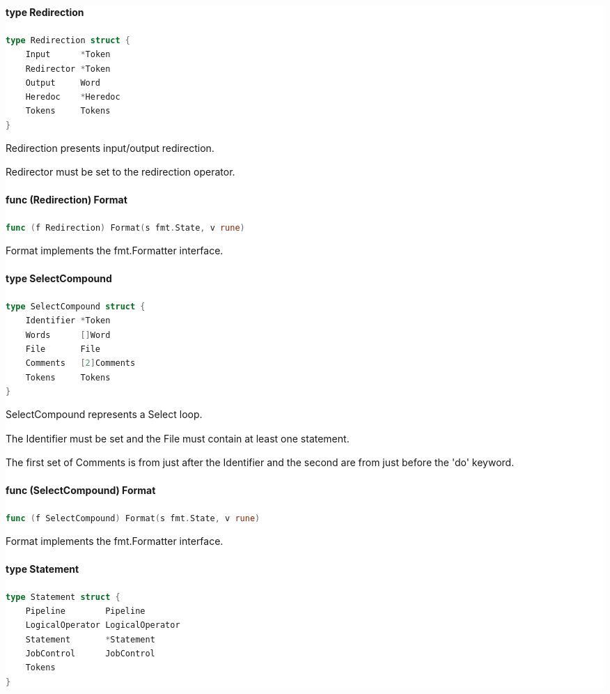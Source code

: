 #### type Redirection

```go
type Redirection struct {
	Input      *Token
	Redirector *Token
	Output     Word
	Heredoc    *Heredoc
	Tokens     Tokens
}
```

Redirection presents input/output redirection.

Redirector must be set to the redirection operator.

#### func (Redirection) Format

```go
func (f Redirection) Format(s fmt.State, v rune)
```
Format implements the fmt.Formatter interface.

#### type SelectCompound

```go
type SelectCompound struct {
	Identifier *Token
	Words      []Word
	File       File
	Comments   [2]Comments
	Tokens     Tokens
}
```

SelectCompound represents a Select loop.

The Identifier must be set and the File must contain at least one statement.

The first set of Comments is from just after the Identifier and the second are
from just before the 'do' keyword.

#### func (SelectCompound) Format

```go
func (f SelectCompound) Format(s fmt.State, v rune)
```
Format implements the fmt.Formatter interface.

#### type Statement

```go
type Statement struct {
	Pipeline        Pipeline
	LogicalOperator LogicalOperator
	Statement       *Statement
	JobControl      JobControl
	Tokens
}
```
